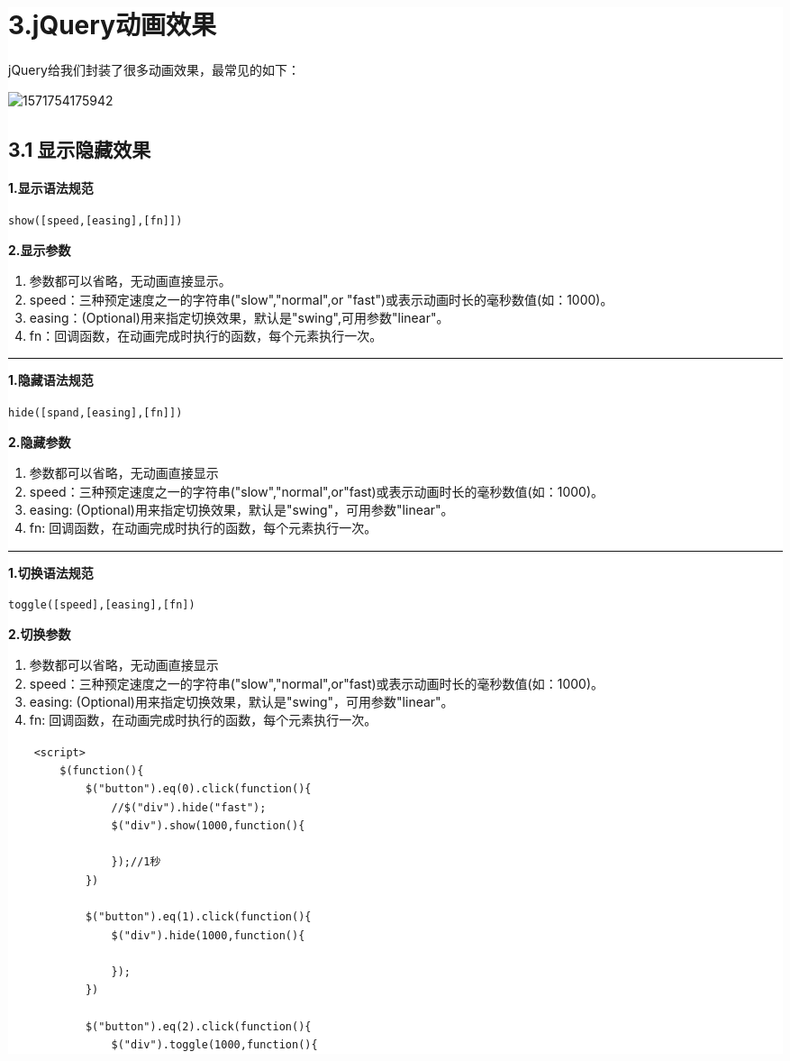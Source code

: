# 3.jQuery动画效果

jQuery给我们封装了很多动画效果，最常见的如下：

![1571754175942](C:\Users\9527llg\AppData\Roaming\Typora\typora-user-images\1571754175942.png)

## 3.1 显示隐藏效果

**1.显示语法规范**

```
show([speed,[easing],[fn]])
```

**2.显示参数**

1. 参数都可以省略，无动画直接显示。
2. speed：三种预定速度之一的字符串("slow","normal",or "fast")或表示动画时长的毫秒数值(如：1000)。
3. easing：(Optional)用来指定切换效果，默认是"swing",可用参数"linear"。
4. fn：回调函数，在动画完成时执行的函数，每个元素执行一次。

------

**1.隐藏语法规范**

```
hide([spand,[easing],[fn]])
```

**2.隐藏参数**

1. 参数都可以省略，无动画直接显示
2. speed：三种预定速度之一的字符串("slow","normal",or"fast)或表示动画时长的毫秒数值(如：1000)。
3. easing: (Optional)用来指定切换效果，默认是"swing"，可用参数"linear"。
4. fn: 回调函数，在动画完成时执行的函数，每个元素执行一次。

------

**1.切换语法规范**

```
toggle([speed],[easing],[fn])
```

**2.切换参数**

1. 参数都可以省略，无动画直接显示
2. speed：三种预定速度之一的字符串("slow","normal",or"fast)或表示动画时长的毫秒数值(如：1000)。
3. easing: (Optional)用来指定切换效果，默认是"swing"，可用参数"linear"。
4. fn: 回调函数，在动画完成时执行的函数，每个元素执行一次。

```
    <script>
        $(function(){
            $("button").eq(0).click(function(){
                //$("div").hide("fast");
                $("div").show(1000,function(){
 
                });//1秒
            })

            $("button").eq(1).click(function(){
                $("div").hide(1000,function(){

                });
            })

            $("button").eq(2).click(function(){
                $("div").toggle(1000,function(){
```